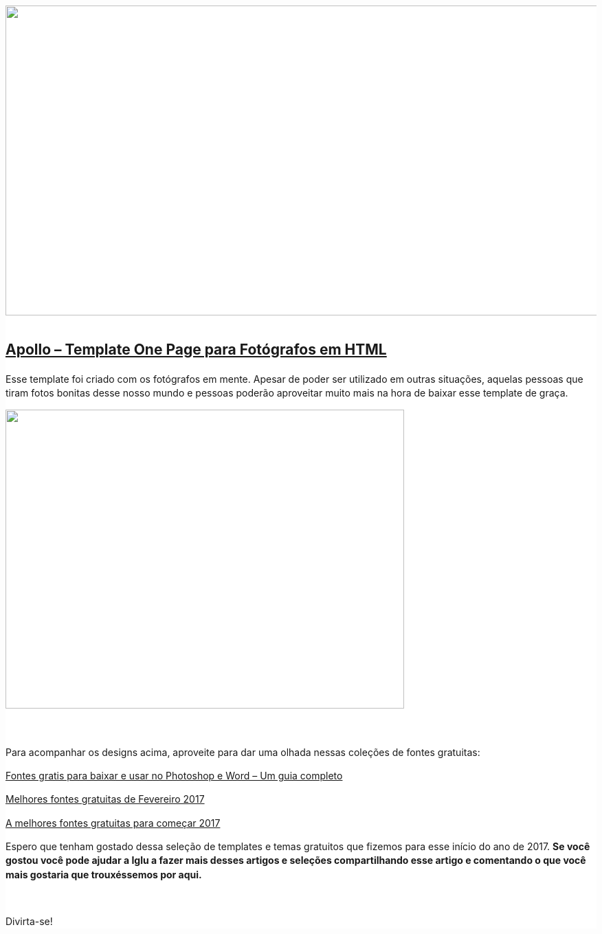<a href="https://github.com/BuckyMaler/Global" target="_blank"><img class=" wp-image-497 aligncenter" src="http://igluonline.com/wp-content/uploads/2017/02/template_gratuito_html_2.jpg" alt="" width="917" height="451" srcset="https://www.igluonline.com/wp-content/uploads/2017/02/template_gratuito_html_2.jpg 1423w, https://www.igluonline.com/wp-content/uploads/2017/02/template_gratuito_html_2-300x148.jpg 300w, https://www.igluonline.com/wp-content/uploads/2017/02/template_gratuito_html_2-768x378.jpg 768w, https://www.igluonline.com/wp-content/uploads/2017/02/template_gratuito_html_2-1024x504.jpg 1024w" sizes="(max-width: 917px) 100vw, 917px" /></a>

## <a href="http://freebiesbug.com/code-stuff/apollo-one-page-html-template-photographers/" target="_blank">Apollo &#8211; Template One Page para Fotógrafos em HTML</a>

Esse template foi criado com os fotógrafos em mente. Apesar de poder ser utilizado em outras situações, aquelas pessoas que tiram fotos bonitas desse nosso mundo e pessoas poderão aproveitar muito mais na hora de baixar esse template de graça.

<a href="http://freebiesbug.com/code-stuff/apollo-one-page-html-template-photographers/" target="_blank"><img class="size-full wp-image-498 aligncenter" src="http://igluonline.com/wp-content/uploads/2017/02/apollo-html-onepage-website-template-580x435.jpg" alt="" width="580" height="435" srcset="https://www.igluonline.com/wp-content/uploads/2017/02/apollo-html-onepage-website-template-580x435.jpg 580w, https://www.igluonline.com/wp-content/uploads/2017/02/apollo-html-onepage-website-template-580x435-300x225.jpg 300w" sizes="(max-width: 580px) 100vw, 580px" /></a>

&nbsp;

Para acompanhar os designs acima, aproveite para dar uma olhada nessas coleções de fontes gratuitas:

<a href="https://www.igluonline.com/fontes-gratis-para-baixar-e-usar-no-photoshop-e-word-um-guia-completo/" target="_blank">Fontes gratis para baixar e usar no Photoshop e Word &#8211; Um guia completo</a>

<a href="https://www.igluonline.com/melhores-fontes-gratuitas-de-fevereiro-2017/" target="_blank">Melhores fontes gratuitas de Fevereiro 2017</a>

<a href="https://www.igluonline.com/melhores-fontes-gratuitas-para-comecar-2017/" target="_blank">A melhores fontes gratuitas para começar 2017</a>

Espero que tenham gostado dessa seleção de templates e temas gratuitos que fizemos para esse início do ano de 2017. **Se você gostou você pode ajudar a Iglu a fazer mais desses artigos e seleções compartilhando esse artigo e comentando o que você mais gostaria que trouxéssemos por aqui.**

&nbsp;

Divirta-se!